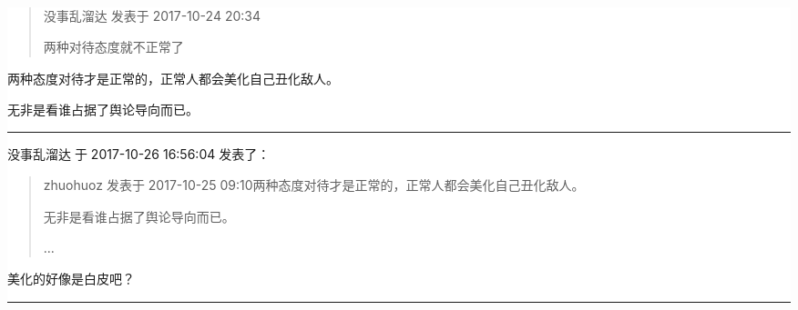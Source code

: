 > 没事乱溜达 发表于 2017-10-24 20:34
> 
> 两种对待态度就不正常了



两种态度对待才是正常的，正常人都会美化自己丑化敌人。

无非是看谁占据了舆论导向而已。

---------

没事乱溜达 于 2017-10-26 16:56:04 发表了：

> zhuohuoz 发表于 2017-10-25 09:10两种态度对待才是正常的，正常人都会美化自己丑化敌人。
> 
> 无非是看谁占据了舆论导向而已。
> 
> ...



美化的好像是白皮吧？

---------


